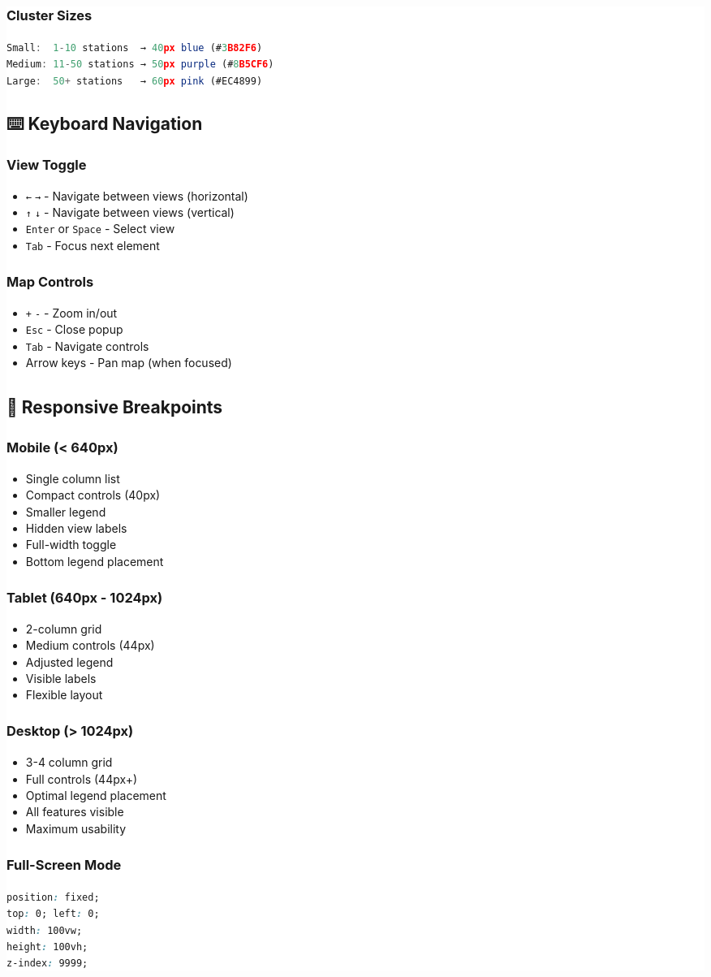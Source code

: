 ### Cluster Sizes

```typescript
Small:  1-10 stations  → 40px blue (#3B82F6)
Medium: 11-50 stations → 50px purple (#8B5CF6)
Large:  50+ stations   → 60px pink (#EC4899)
```

## ⌨️ Keyboard Navigation

### View Toggle
- `←` `→` - Navigate between views (horizontal)
- `↑` `↓` - Navigate between views (vertical)
- `Enter` or `Space` - Select view
- `Tab` - Focus next element

### Map Controls
- `+` `-` - Zoom in/out
- `Esc` - Close popup
- `Tab` - Navigate controls
- Arrow keys - Pan map (when focused)

## 📱 Responsive Breakpoints

### Mobile (< 640px)
- Single column list
- Compact controls (40px)
- Smaller legend
- Hidden view labels
- Full-width toggle
- Bottom legend placement

### Tablet (640px - 1024px)
- 2-column grid
- Medium controls (44px)
- Adjusted legend
- Visible labels
- Flexible layout

### Desktop (> 1024px)
- 3-4 column grid
- Full controls (44px+)
- Optimal legend placement
- All features visible
- Maximum usability

### Full-Screen Mode
```css
position: fixed;
top: 0; left: 0;
width: 100vw;
height: 100vh;
z-index: 9999;
```
